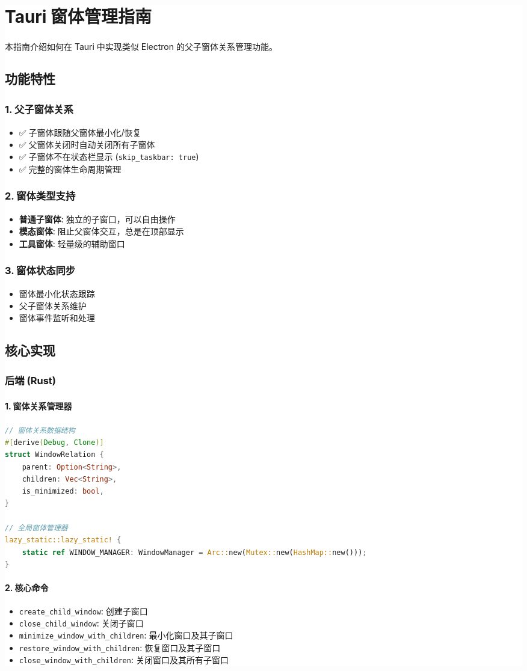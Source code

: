# Tauri 窗体管理指南

本指南介绍如何在 Tauri 中实现类似 Electron 的父子窗体关系管理功能。

## 功能特性

### 1. 父子窗体关系
- ✅ 子窗体跟随父窗体最小化/恢复
- ✅ 父窗体关闭时自动关闭所有子窗体
- ✅ 子窗体不在状态栏显示 (`skip_taskbar: true`)
- ✅ 完整的窗体生命周期管理

### 2. 窗体类型支持
- **普通子窗体**: 独立的子窗口，可以自由操作
- **模态窗体**: 阻止父窗体交互，总是在顶部显示
- **工具窗体**: 轻量级的辅助窗口

### 3. 窗体状态同步
- 窗体最小化状态跟踪
- 父子窗体关系维护
- 窗体事件监听和处理

## 核心实现

### 后端 (Rust)

#### 1. 窗体关系管理器
```rust
// 窗体关系数据结构
#[derive(Debug, Clone)]
struct WindowRelation {
    parent: Option<String>,
    children: Vec<String>,
    is_minimized: bool,
}

// 全局窗体管理器
lazy_static::lazy_static! {
    static ref WINDOW_MANAGER: WindowManager = Arc::new(Mutex::new(HashMap::new()));
}
```

#### 2. 核心命令
- `create_child_window`: 创建子窗口
- `close_child_window`: 关闭子窗口
- `minimize_window_with_children`: 最小化窗口及其子窗口
- `restore_window_with_children`: 恢复窗口及其子窗口
- `close_window_with_children`: 关闭窗口及其所有子窗口
